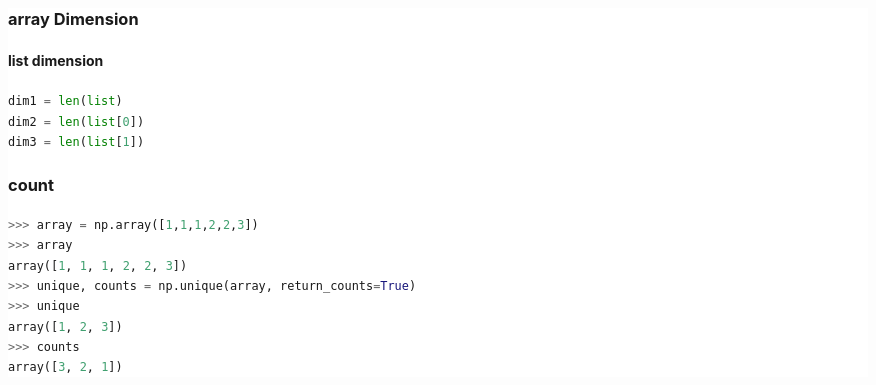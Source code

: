 
### array Dimension

#### list dimension
```python
dim1 = len(list)
dim2 = len(list[0])
dim3 = len(list[1])
```

### count

```python
>>> array = np.array([1,1,1,2,2,3])
>>> array
array([1, 1, 1, 2, 2, 3])
>>> unique, counts = np.unique(array, return_counts=True)
>>> unique
array([1, 2, 3])
>>> counts
array([3, 2, 1])
```
